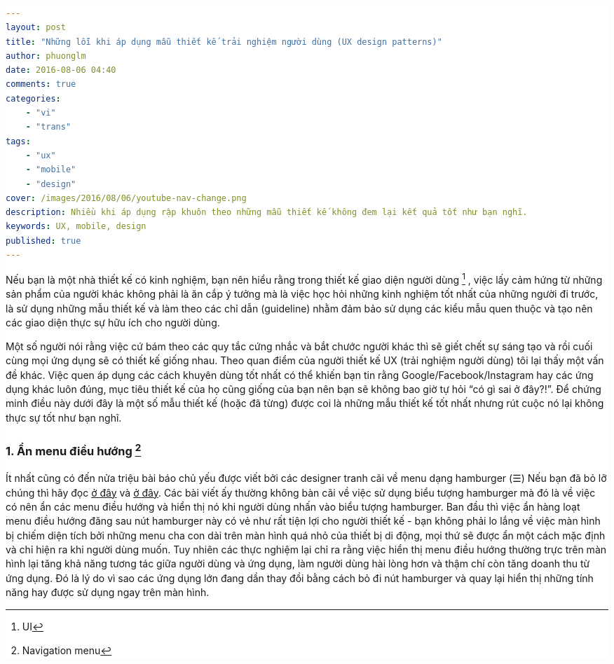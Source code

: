 ```yaml
---
layout: post
title: "Những lỗi khi áp dụng mẫu thiết kế trải nghiệm người dùng (UX design patterns)"
author: phuonglm
date: 2016-08-06 04:40
comments: true
categories:
    - "vi"
    - "trans"
tags:
    - "ux"
    - "mobile"
    - "design"
cover: /images/2016/08/06/youtube-nav-change.png
description: Nhiều khi áp dụng rập khuôn theo những mẫu thiết kế không đem lại kết quả tốt như bạn nghĩ.
keywords: UX, mobile, design
published: true
---
```


Nếu bạn là một nhà thiết kế có kinh nghiệm, bạn nên hiểu rằng trong  thiết kế giao diện người dùng [^1] , việc lấy cảm hứng từ những sản phẩm của người khác không phải là ăn cắp ý tưởng mà là việc học hỏi những kinh nghiệm tốt nhất của những người đi trước, là sử dụng những mẫu thiết kế và làm theo các chỉ dẫn (guideline) nhằm đảm bảo sử dụng các kiểu mẫu quen thuộc và tạo nên các giao diện thực sự hữu ích cho người dùng.

Một số người nói rằng việc cứ bám theo các quy tắc cứng nhắc và bắt chước người khác thì sẽ giết chết sự sáng tạo và rồi cuối cùng mọi ứng dụng sẽ có thiết kế giống nhau. Theo quan điểm của người thiết kế UX (trải nghiệm người dùng) tôi lại thấy một vấn đề khác. Việc quen áp dụng các cách khuyên dùng tốt nhất có thể khiến bạn tin rằng Google/Facebook/Instagram hay các ứng dụng khác luôn đúng, mục tiêu thiết kế của họ cũng giống của bạn nên bạn sẽ không bao giờ tự hỏi “có gì sai ở đây?!”. Để chứng minh điều này dưới đây là một số mẫu thiết kế (hoặc đã từng) được coi là những mẫu thiết kế tốt nhất nhưng rút cuộc nó lại không thực sự tốt như bạn nghĩ.

### 1. Ẩn menu điều hướng [^2]

Ít nhất cũng có đến nửa triệu bài báo chủ yếu được viết bởi các designer tranh cãi về menu dạng hamburger (☰) Nếu bạn đã bỏ lỡ chúng thì hãy đọc [ở đây](http://techcrunch.com/2014/05/24/before-the-hamburger-button-kills-you/) và [ở đây](http://deep.design/the-hamburger-menu/). Các bài viết ấy thường không bàn cãi về việc sử dụng biểu tượng hamburger mà đó là về việc có nên ẩn các menu điều hướng và hiển thị nó khi người dùng nhấn vào biểu tượng hamburger.
Ban đầu thì việc ẩn hàng loạt menu điều hướng đăng sau nút hamburger này có vẻ như rất tiện lợi cho người thiết kế - bạn không phải lo lắng về việc màn hình bị chiếm diện tích bởi những menu cha con dài trên màn hình quá nhỏ của thiết bị di động, mọi thứ sẽ được ẩn một cách mặc định và chỉ hiện ra khi người dùng muốn.
Tuy nhiên các thực nghiệm lại chỉ ra rằng việc hiển thị menu điều hướng thường trực trên màn hình lại tăng khả năng tương tác giữa người dùng và ứng dụng, làm người dùng hài lòng hơn và thậm chí còn tăng doanh thu từ ứng dụng. Đó là lý do vì sao các ứng dụng lớn đang dần thay đồi bằng cách bỏ đi nút hamburger và quay lại hiển thị những tính năng hay được sử dụng ngay trên màn hình.


[^1]: UI
[^2]: Navigation menu
[^3]: Gesture based navigation